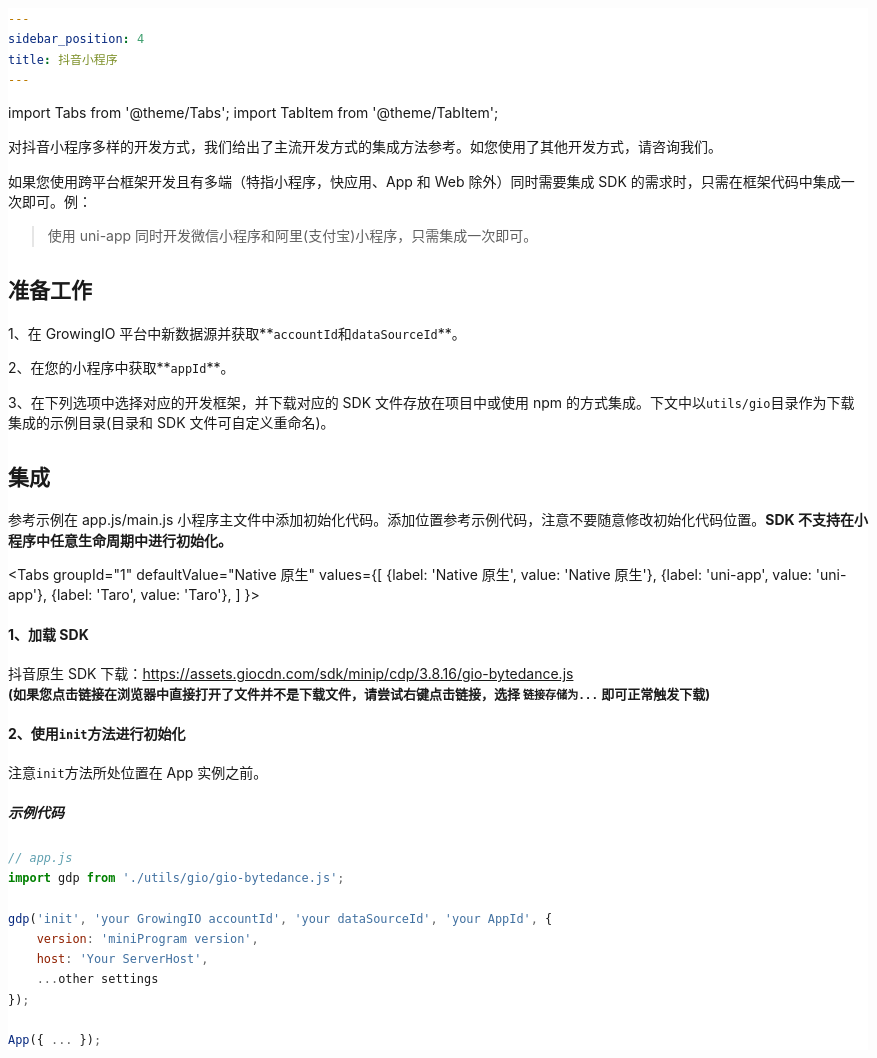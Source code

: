 ```yaml
---
sidebar_position: 4
title: 抖音小程序
---
```


import Tabs from '@theme/Tabs';
import TabItem from '@theme/TabItem';

对抖音小程序多样的开发方式，我们给出了主流开发方式的集成方法参考。如您使用了其他开发方式，请咨询我们。

如果您使用跨平台框架开发且有多端（特指小程序，快应用、App 和 Web 除外）同时需要集成 SDK 的需求时，只需在框架代码中集成一次即可。例：

> 使用 uni-app 同时开发微信小程序和阿里(支付宝)小程序，只需集成一次即可。

## 准备工作

1、在 GrowingIO 平台中新数据源并获取**`accountId`和`dataSourceId`**。

2、在您的小程序中获取**`appId`**。

3、在下列选项中选择对应的开发框架，并下载对应的 SDK 文件存放在项目中或使用 npm 的方式集成。下文中以`utils/gio`目录作为下载集成的示例目录(目录和 SDK 文件可自定义重命名)。

## 集成

参考示例在 app.js/main.js 小程序主文件中添加初始化代码。添加位置参考示例代码，注意不要随意修改初始化代码位置。**SDK 不支持在小程序中任意生命周期中进行初始化。**

<Tabs
groupId="1"
defaultValue="Native 原生"
values={[
{label: 'Native 原生', value: 'Native 原生'},
{label: 'uni-app', value: 'uni-app'},
{label: 'Taro', value: 'Taro'},
]
}>
<TabItem value="Native 原生">

#### 1、加载 SDK

抖音原生 SDK 下载：<https://assets.giocdn.com/sdk/minip/cdp/3.8.16/gio-bytedance.js><br/>
**<font size="2">(如果您点击链接在浏览器中直接打开了文件并不是下载文件，请尝试右键点击链接，选择 `链接存储为...` 即可正常触发下载)</font>**

#### 2、使用`init`方法进行初始化

注意`init`方法所处位置在 App 实例之前。

##### 示例代码

```js
// app.js
import gdp from './utils/gio/gio-bytedance.js';

gdp('init', 'your GrowingIO accountId', 'your dataSourceId', 'your AppId', {
    version: 'miniProgram version',
    host: 'Your ServerHost',
    ...other settings
});

App({ ... });
```
